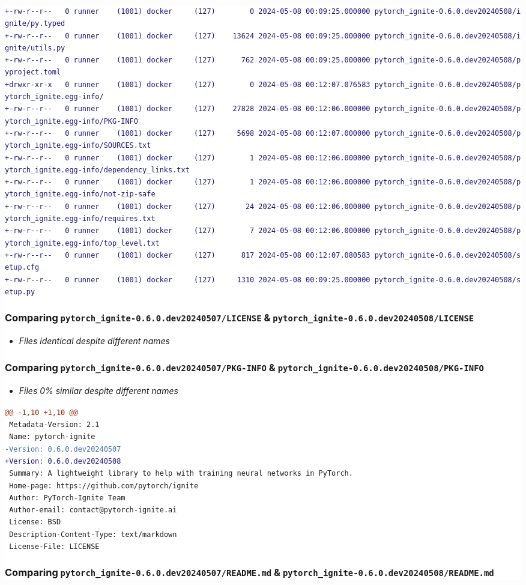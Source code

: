 ```diff
+-rw-r--r--   0 runner    (1001) docker     (127)        0 2024-05-08 00:09:25.000000 pytorch_ignite-0.6.0.dev20240508/ignite/py.typed
+-rw-r--r--   0 runner    (1001) docker     (127)    13624 2024-05-08 00:09:25.000000 pytorch_ignite-0.6.0.dev20240508/ignite/utils.py
+-rw-r--r--   0 runner    (1001) docker     (127)      762 2024-05-08 00:09:25.000000 pytorch_ignite-0.6.0.dev20240508/pyproject.toml
+drwxr-xr-x   0 runner    (1001) docker     (127)        0 2024-05-08 00:12:07.076583 pytorch_ignite-0.6.0.dev20240508/pytorch_ignite.egg-info/
+-rw-r--r--   0 runner    (1001) docker     (127)    27828 2024-05-08 00:12:06.000000 pytorch_ignite-0.6.0.dev20240508/pytorch_ignite.egg-info/PKG-INFO
+-rw-r--r--   0 runner    (1001) docker     (127)     5698 2024-05-08 00:12:07.000000 pytorch_ignite-0.6.0.dev20240508/pytorch_ignite.egg-info/SOURCES.txt
+-rw-r--r--   0 runner    (1001) docker     (127)        1 2024-05-08 00:12:06.000000 pytorch_ignite-0.6.0.dev20240508/pytorch_ignite.egg-info/dependency_links.txt
+-rw-r--r--   0 runner    (1001) docker     (127)        1 2024-05-08 00:12:06.000000 pytorch_ignite-0.6.0.dev20240508/pytorch_ignite.egg-info/not-zip-safe
+-rw-r--r--   0 runner    (1001) docker     (127)       24 2024-05-08 00:12:06.000000 pytorch_ignite-0.6.0.dev20240508/pytorch_ignite.egg-info/requires.txt
+-rw-r--r--   0 runner    (1001) docker     (127)        7 2024-05-08 00:12:06.000000 pytorch_ignite-0.6.0.dev20240508/pytorch_ignite.egg-info/top_level.txt
+-rw-r--r--   0 runner    (1001) docker     (127)      817 2024-05-08 00:12:07.080583 pytorch_ignite-0.6.0.dev20240508/setup.cfg
+-rw-r--r--   0 runner    (1001) docker     (127)     1310 2024-05-08 00:09:25.000000 pytorch_ignite-0.6.0.dev20240508/setup.py
```

### Comparing `pytorch_ignite-0.6.0.dev20240507/LICENSE` & `pytorch_ignite-0.6.0.dev20240508/LICENSE`

 * *Files identical despite different names*

### Comparing `pytorch_ignite-0.6.0.dev20240507/PKG-INFO` & `pytorch_ignite-0.6.0.dev20240508/PKG-INFO`

 * *Files 0% similar despite different names*

```diff
@@ -1,10 +1,10 @@
 Metadata-Version: 2.1
 Name: pytorch-ignite
-Version: 0.6.0.dev20240507
+Version: 0.6.0.dev20240508
 Summary: A lightweight library to help with training neural networks in PyTorch.
 Home-page: https://github.com/pytorch/ignite
 Author: PyTorch-Ignite Team
 Author-email: contact@pytorch-ignite.ai
 License: BSD
 Description-Content-Type: text/markdown
 License-File: LICENSE
```

### Comparing `pytorch_ignite-0.6.0.dev20240507/README.md` & `pytorch_ignite-0.6.0.dev20240508/README.md`
